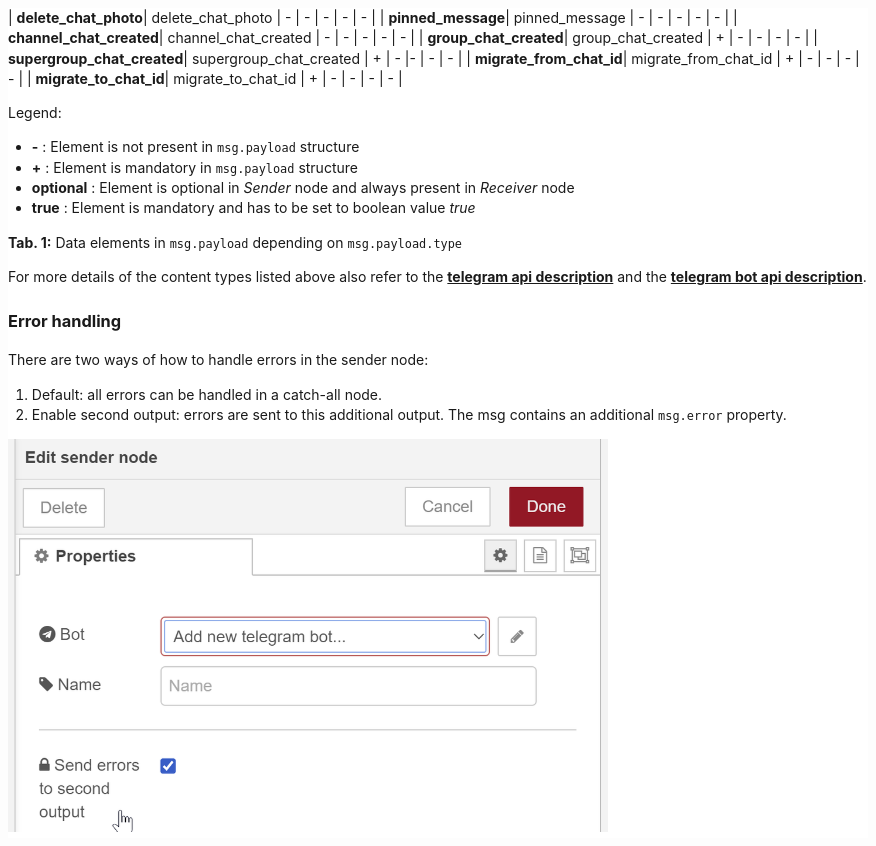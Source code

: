 | **delete_chat_photo**| delete_chat_photo | - | - | - | - | - |
| **pinned_message**| pinned_message | - | - | - | - | - |
| **channel_chat_created**| channel_chat_created | - | - | - | - | - |
| **group_chat_created**| group_chat_created | + | - | - | - | - |
| **supergroup_chat_created**| supergroup_chat_created |  + | - |- | - | - |
| **migrate_from_chat_id**| migrate_from_chat_id |  + | - | - | - | - |
| **migrate_to_chat_id**| migrate_to_chat_id |  + | - | - | - | - |

Legend:
- **-** : Element is not present in `msg.payload` structure
- **+** : Element is mandatory in `msg.payload` structure
- **optional** : Element is optional in *Sender* node and always present in *Receiver* node
- **true** : Element is mandatory and has to be set to boolean value *true*

**Tab. 1:** Data elements in `msg.payload` depending on `msg.payload.type`


For more details of the content types listed above also refer to the [**telegram api description**](https://core.telegram.org/bots/api#available-types) and the [**telegram bot api description**](https://core.telegram.org/bots/api).


### Error handling
There are two ways of how to handle errors in the sender node:
1. Default: all errors can be handled in a catch-all node. 
2. Enable second output: errors are sent to this additional output. The msg contains an additional `msg.error` property. 

<img src="images/TelegramBotErrorHandling2.png" title="Sender node dialog" width="600" />
